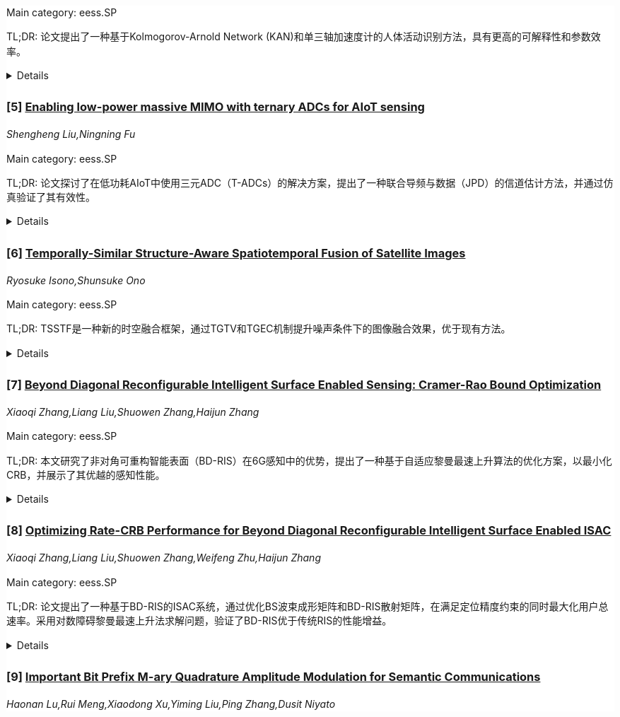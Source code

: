 Main category: eess.SP

TL;DR: 论文提出了一种基于Kolmogorov-Arnold Network (KAN)和单三轴加速度计的人体活动识别方法，具有更高的可解释性和参数效率。


<details><summary>Details</summary></details>


### [5] [Enabling low-power massive MIMO with ternary ADCs for AIoT sensing](https://arxiv.org/abs/2508.11234)
*Shengheng Liu,Ningning Fu*

Main category: eess.SP

TL;DR: 论文探讨了在低功耗AIoT中使用三元ADC（T-ADCs）的解决方案，提出了一种联合导频与数据（JPD）的信道估计方法，并通过仿真验证了其有效性。


<details><summary>Details</summary></details>


### [6] [Temporally-Similar Structure-Aware Spatiotemporal Fusion of Satellite Images](https://arxiv.org/abs/2508.11259)
*Ryosuke Isono,Shunsuke Ono*

Main category: eess.SP

TL;DR: TSSTF是一种新的时空融合框架，通过TGTV和TGEC机制提升噪声条件下的图像融合效果，优于现有方法。


<details><summary>Details</summary></details>


### [7] [Beyond Diagonal Reconfigurable Intelligent Surface Enabled Sensing: Cramer-Rao Bound Optimization](https://arxiv.org/abs/2508.11292)
*Xiaoqi Zhang,Liang Liu,Shuowen Zhang,Haijun Zhang*

Main category: eess.SP

TL;DR: 本文研究了非对角可重构智能表面（BD-RIS）在6G感知中的优势，提出了一种基于自适应黎曼最速上升算法的优化方案，以最小化CRB，并展示了其优越的感知性能。


<details><summary>Details</summary></details>


### [8] [Optimizing Rate-CRB Performance for Beyond Diagonal Reconfigurable Intelligent Surface Enabled ISAC](https://arxiv.org/abs/2508.11295)
*Xiaoqi Zhang,Liang Liu,Shuowen Zhang,Weifeng Zhu,Haijun Zhang*

Main category: eess.SP

TL;DR: 论文提出了一种基于BD-RIS的ISAC系统，通过优化BS波束成形矩阵和BD-RIS散射矩阵，在满足定位精度约束的同时最大化用户总速率。采用对数障碍黎曼最速上升法求解问题，验证了BD-RIS优于传统RIS的性能增益。


<details><summary>Details</summary></details>


### [9] [Important Bit Prefix M-ary Quadrature Amplitude Modulation for Semantic Communications](https://arxiv.org/abs/2508.11351)
*Haonan Lu,Rui Meng,Xiaodong Xu,Yiming Liu,Ping Zhang,Dusit Niyato*
